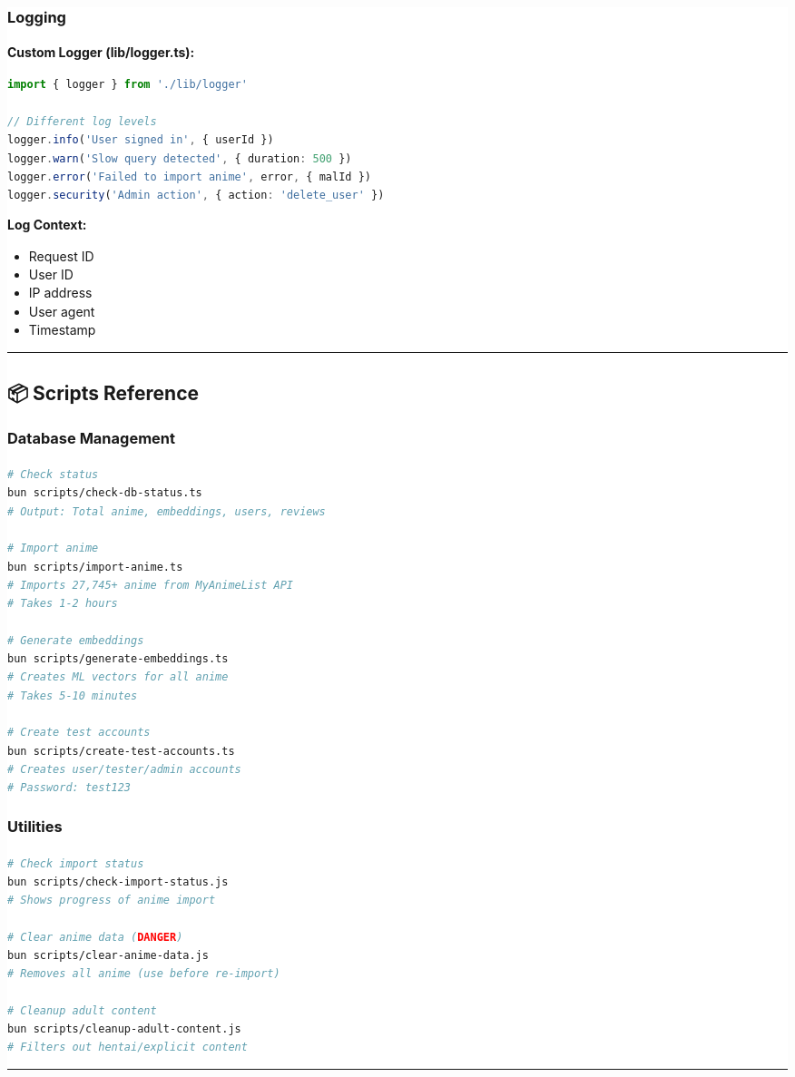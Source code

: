 ### Logging

**Custom Logger (lib/logger.ts):**

```typescript
import { logger } from './lib/logger'

// Different log levels
logger.info('User signed in', { userId })
logger.warn('Slow query detected', { duration: 500 })
logger.error('Failed to import anime', error, { malId })
logger.security('Admin action', { action: 'delete_user' })
```

**Log Context:**
- Request ID
- User ID
- IP address
- User agent
- Timestamp

---

## 📦 Scripts Reference

### Database Management

```bash
# Check status
bun scripts/check-db-status.ts
# Output: Total anime, embeddings, users, reviews

# Import anime
bun scripts/import-anime.ts
# Imports 27,745+ anime from MyAnimeList API
# Takes 1-2 hours

# Generate embeddings
bun scripts/generate-embeddings.ts
# Creates ML vectors for all anime
# Takes 5-10 minutes

# Create test accounts
bun scripts/create-test-accounts.ts
# Creates user/tester/admin accounts
# Password: test123
```

### Utilities

```bash
# Check import status
bun scripts/check-import-status.js
# Shows progress of anime import

# Clear anime data (DANGER)
bun scripts/clear-anime-data.js
# Removes all anime (use before re-import)

# Cleanup adult content
bun scripts/cleanup-adult-content.js
# Filters out hentai/explicit content
```

---